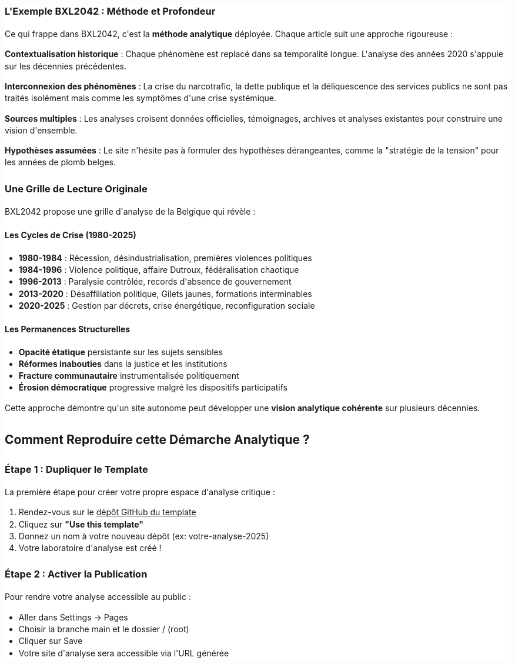 ### L'Exemple BXL2042 : Méthode et Profondeur

Ce qui frappe dans BXL2042, c'est la **méthode analytique** déployée. Chaque article suit une approche rigoureuse :

**Contextualisation historique** : Chaque phénomène est replacé dans sa temporalité longue. L'analyse des années 2020 s'appuie sur les décennies précédentes.

**Interconnexion des phénomènes** : La crise du narcotrafic, la dette publique et la déliquescence des services publics ne sont pas traités isolément mais comme les symptômes d'une crise systémique.

**Sources multiples** : Les analyses croisent données officielles, témoignages, archives et analyses existantes pour construire une vision d'ensemble.

**Hypothèses assumées** : Le site n'hésite pas à formuler des hypothèses dérangeantes, comme la "stratégie de la tension" pour les années de plomb belges.

### Une Grille de Lecture Originale

BXL2042 propose une grille d'analyse de la Belgique qui révèle :

#### Les Cycles de Crise (1980-2025)
- **1980-1984** : Récession, désindustrialisation, premières violences politiques
- **1984-1996** : Violence politique, affaire Dutroux, fédéralisation chaotique  
- **1996-2013** : Paralysie contrôlée, records d'absence de gouvernement
- **2013-2020** : Désaffiliation politique, Gilets jaunes, formations interminables
- **2020-2025** : Gestion par décrets, crise énergétique, reconfiguration sociale

#### Les Permanences Structurelles
- **Opacité étatique** persistante sur les sujets sensibles
- **Réformes inabouties** dans la justice et les institutions
- **Fracture communautaire** instrumentalisée politiquement
- **Érosion démocratique** progressive malgré les dispositifs participatifs

Cette approche démontre qu'un site autonome peut développer une **vision analytique cohérente** sur plusieurs décennies.

## Comment Reproduire cette Démarche Analytique ?

### Étape 1 : Dupliquer le Template

La première étape pour créer votre propre espace d'analyse critique :

1. Rendez-vous sur le [dépôt GitHub du template](https://github.com/ouaisfieu/bxl2042)
2. Cliquez sur **"Use this template"** 
3. Donnez un nom à votre nouveau dépôt (ex: votre-analyse-2025)
4. Votre laboratoire d'analyse est créé !

### Étape 2 : Activer la Publication

Pour rendre votre analyse accessible au public :
- Aller dans Settings → Pages
- Choisir la branche main et le dossier / (root)
- Cliquer sur Save
- Votre site d'analyse sera accessible via l'URL générée
